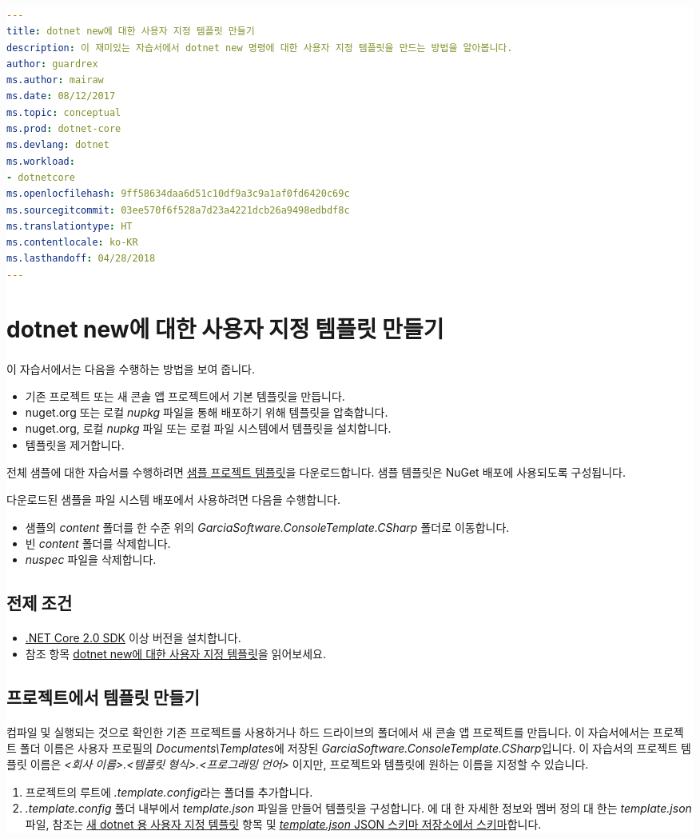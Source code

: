 ```yaml
---
title: dotnet new에 대한 사용자 지정 템플릿 만들기
description: 이 재미있는 자습서에서 dotnet new 명령에 대한 사용자 지정 템플릿을 만드는 방법을 알아봅니다.
author: guardrex
ms.author: mairaw
ms.date: 08/12/2017
ms.topic: conceptual
ms.prod: dotnet-core
ms.devlang: dotnet
ms.workload:
- dotnetcore
ms.openlocfilehash: 9ff58634daa6d51c10df9a3c9a1af0fd6420c69c
ms.sourcegitcommit: 03ee570f6f528a7d23a4221dcb26a9498edbdf8c
ms.translationtype: HT
ms.contentlocale: ko-KR
ms.lasthandoff: 04/28/2018
---
```

# <a name="create-a-custom-template-for-dotnet-new"></a>dotnet new에 대한 사용자 지정 템플릿 만들기

이 자습서에서는 다음을 수행하는 방법을 보여 줍니다.

- 기존 프로젝트 또는 새 콘솔 앱 프로젝트에서 기본 템플릿을 만듭니다.
- nuget.org 또는 로컬 *nupkg* 파일을 통해 배포하기 위해 템플릿을 압축합니다.
- nuget.org, 로컬 *nupkg* 파일 또는 로컬 파일 시스템에서 템플릿을 설치합니다.
- 템플릿을 제거합니다.

전체 샘플에 대한 자습서를 수행하려면 [샘플 프로젝트 템플릿](https://github.com/dotnet/dotnet-template-samples/tree/master/16-nuget-package)을 다운로드합니다. 샘플 템플릿은 NuGet 배포에 사용되도록 구성됩니다.

다운로드된 샘플을 파일 시스템 배포에서 사용하려면 다음을 수행합니다.

- 샘플의 *content* 폴더를 한 수준 위의 *GarciaSoftware.ConsoleTemplate.CSharp* 폴더로 이동합니다.
- 빈 *content* 폴더를 삭제합니다.
- *nuspec* 파일을 삭제합니다.

## <a name="prerequisites"></a>전제 조건

- [.NET Core 2.0 SDK](https://www.microsoft.com/net/core) 이상 버전을 설치합니다.
- 참조 항목 [dotnet new에 대한 사용자 지정 템플릿](../tools/custom-templates.md)을 읽어보세요.

## <a name="create-a-template-from-a-project"></a>프로젝트에서 템플릿 만들기

컴파일 및 실행되는 것으로 확인한 기존 프로젝트를 사용하거나 하드 드라이브의 폴더에서 새 콘솔 앱 프로젝트를 만듭니다. 이 자습서에서는 프로젝트 폴더 이름은 사용자 프로필의 *Documents\Templates*에 저장된 *GarciaSoftware.ConsoleTemplate.CSharp*입니다. 이 자습서의 프로젝트 템플릿 이름은 *\<회사 이름>.\<템플릿 형식>.\<프로그래밍 언어>* 이지만, 프로젝트와 템플릿에 원하는 이름을 지정할 수 있습니다.

1. 프로젝트의 루트에 *.template.config*라는 폴더를 추가합니다.
1. *.template.config* 폴더 내부에서 *template.json* 파일을 만들어 템플릿을 구성합니다. 에 대 한 자세한 정보와 멤버 정의 대 한는 *template.json* 파일, 참조는 [새 dotnet 용 사용자 지정 템플릿](../tools/custom-templates.md#templatejson) 항목 및 [ *template.json* JSON 스키마 저장소에서 스키마](http://json.schemastore.org/template)합니다.
